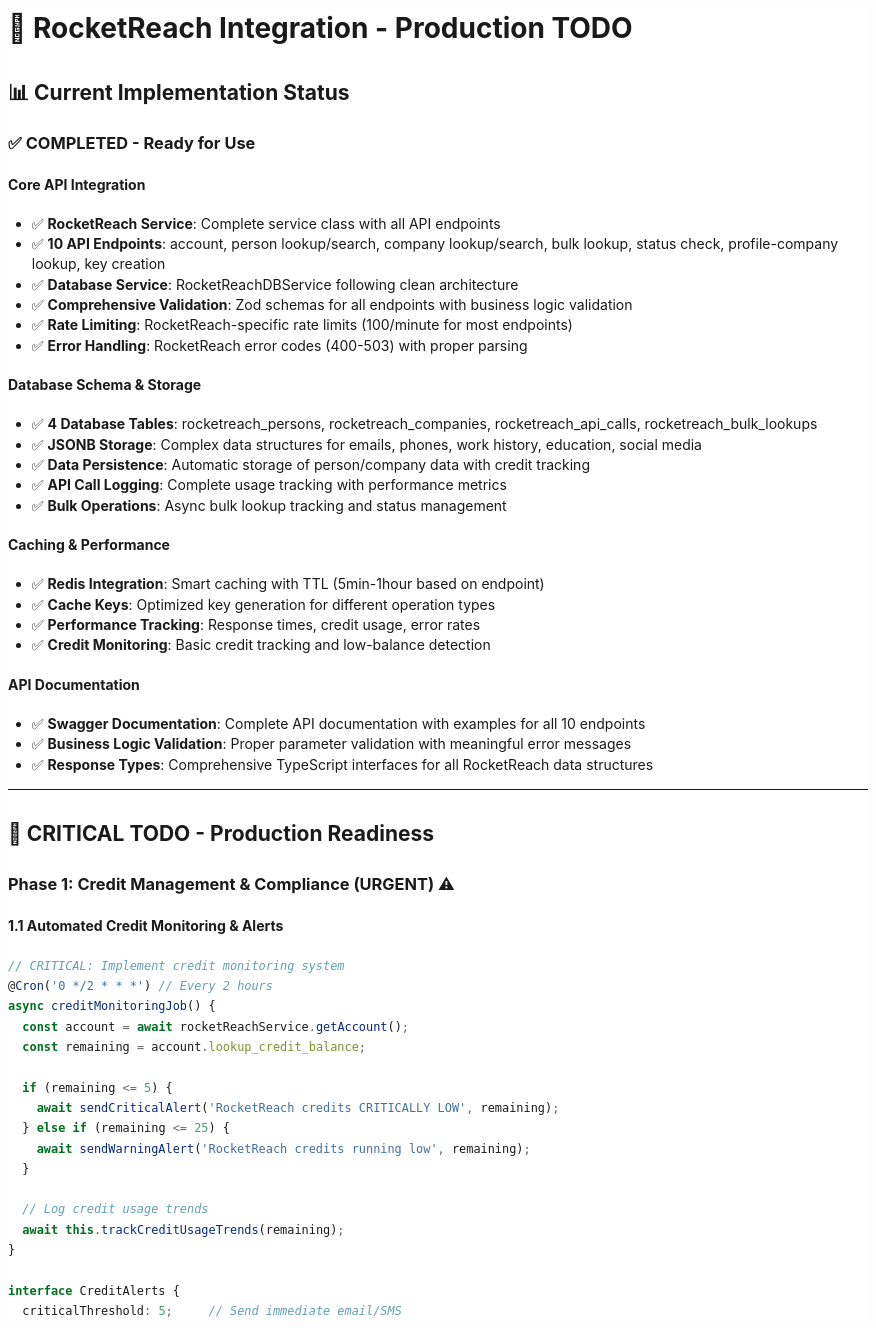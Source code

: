 # 🚀 RocketReach Integration - Production TODO

## 📊 **Current Implementation Status**

### ✅ **COMPLETED - Ready for Use**

#### **Core API Integration**
- ✅ **RocketReach Service**: Complete service class with all API endpoints
- ✅ **10 API Endpoints**: account, person lookup/search, company lookup/search, bulk lookup, status check, profile-company lookup, key creation
- ✅ **Database Service**: RocketReachDBService following clean architecture
- ✅ **Comprehensive Validation**: Zod schemas for all endpoints with business logic validation
- ✅ **Rate Limiting**: RocketReach-specific rate limits (100/minute for most endpoints)
- ✅ **Error Handling**: RocketReach error codes (400-503) with proper parsing

#### **Database Schema & Storage**
- ✅ **4 Database Tables**: rocketreach_persons, rocketreach_companies, rocketreach_api_calls, rocketreach_bulk_lookups
- ✅ **JSONB Storage**: Complex data structures for emails, phones, work history, education, social media
- ✅ **Data Persistence**: Automatic storage of person/company data with credit tracking
- ✅ **API Call Logging**: Complete usage tracking with performance metrics
- ✅ **Bulk Operations**: Async bulk lookup tracking and status management

#### **Caching & Performance**
- ✅ **Redis Integration**: Smart caching with TTL (5min-1hour based on endpoint)
- ✅ **Cache Keys**: Optimized key generation for different operation types
- ✅ **Performance Tracking**: Response times, credit usage, error rates
- ✅ **Credit Monitoring**: Basic credit tracking and low-balance detection

#### **API Documentation**
- ✅ **Swagger Documentation**: Complete API documentation with examples for all 10 endpoints
- ✅ **Business Logic Validation**: Proper parameter validation with meaningful error messages
- ✅ **Response Types**: Comprehensive TypeScript interfaces for all RocketReach data structures

---

## 🚨 **CRITICAL TODO - Production Readiness**

### **Phase 1: Credit Management & Compliance (URGENT)** ⚠️

#### **1.1 Automated Credit Monitoring & Alerts**
```typescript
// CRITICAL: Implement credit monitoring system
@Cron('0 */2 * * *') // Every 2 hours
async creditMonitoringJob() {
  const account = await rocketReachService.getAccount();
  const remaining = account.lookup_credit_balance;
  
  if (remaining <= 5) {
    await sendCriticalAlert('RocketReach credits CRITICALLY LOW', remaining);
  } else if (remaining <= 25) {
    await sendWarningAlert('RocketReach credits running low', remaining);
  }
  
  // Log credit usage trends
  await this.trackCreditUsageTrends(remaining);
}

interface CreditAlerts {
  criticalThreshold: 5;     // Send immediate email/SMS
```